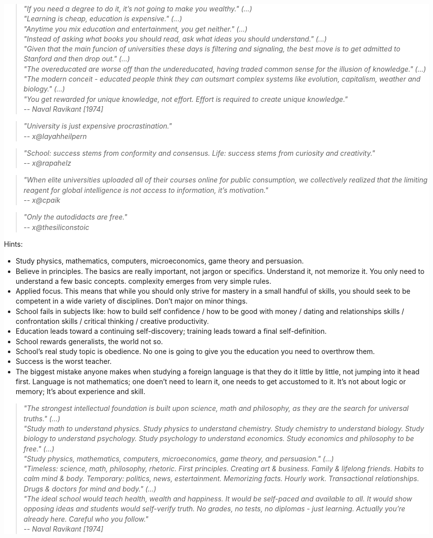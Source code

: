 > *"If you need a degree to do it, it’s not going to make you wealthy." (...)  
"Learning is cheap, education is expensive." (...)  
"Anytime you mix education and entertainment, you get neither." (...)  
"Instead of asking what books you should read, ask what ideas you should understand." (...)  
"Given that the main funcion of universities these days is filtering and signaling, the best move is to get admitted to Stanford and then drop out." (...)  
"The overeducated are worse off than the undereducated, having traded common sense for the illusion of knowledge." (...)  
"The modern conceit - educated people think they can outsmart complex systems like evolution, capitalism, weather and biology." (...)  
"You get rewarded for unique knowledge, not effort. Effort is required to create unique knowledge."  
-- Naval Ravikant [1974]*

> *"University is just expensive procrastination."  
-- x@layahheilpern* 

> *"School: success stems from conformity and consensus. Life: success stems from curiosity and creativity."  
-- x@rapahelz*

> *"When elite universities uploaded all of their courses online for public consumption, we collectively realized that the limiting reagent for global intelligence is not access to information, it’s motivation."  
-- x@cpaik*

> *"Only the autodidacts are free."  
-- x@thesiliconstoic*

Hints:

- Study physics, mathematics, computers, microeconomics, game theory and persuasion.
- Believe in principles. The basics are really important, not jargon or specifics. Understand it, not memorize it. You only need to understand a few basic concepts. complexity emerges from very simple rules.
- Applied focus. This means that while you should only strive for mastery in a small handful of skills, you should seek to be competent in a wide variety of disciplines. Don’t major on minor things.
- School fails in subjects like: how to build self confidence / how to be good with money / dating and relationships skills / confrontation skills / critical thinking / creative productivity.
- Education leads toward a continuing self-discovery; training leads toward a final self-definition.
- School rewards generalists, the world not so.
- School’s real study topic is obedience. No one is going to give you the education you need to overthrow them.
- Success is the worst teacher.
- The biggest mistake anyone makes when studying a foreign language is that they do it little by little, not jumping into it head first. Language is not mathematics; one doen’t need to learn it, one needs to get accustomed to it. It’s not about logic or memory; It’s about experience and skill.

> *"The strongest intellectual foundation is built upon science, math and philosophy, as they are the search for universal truths." (...)  
"Study math to understand physics. Study physics to understand chemistry. Study chemistry to understand biology. Study biology to understand psychology. Study psychology to understand economics. Study economics and philosophy to be free." (...)  
"Study physics, mathematics, computers, microeconomics, game theory, and persuasion." (...)  
"Timeless: science, math, philosophy, rhetoric. First principles. Creating art & business. Family & lifelong friends. Habits to calm mind & body. Temporary: politics, news, estertainment. Memorizing facts. Hourly work. Transactional relationships. Drugs & doctors for mind and body." (...)  
"The ideal school would teach health, wealth and happiness. It would be self-paced and available to all. It would show opposing ideas and students would self-verify truth. No grades, no tests, no diplomas - just learning. Actually you’re already here. Careful who you follow."  
-- Naval Ravikant [1974]*
